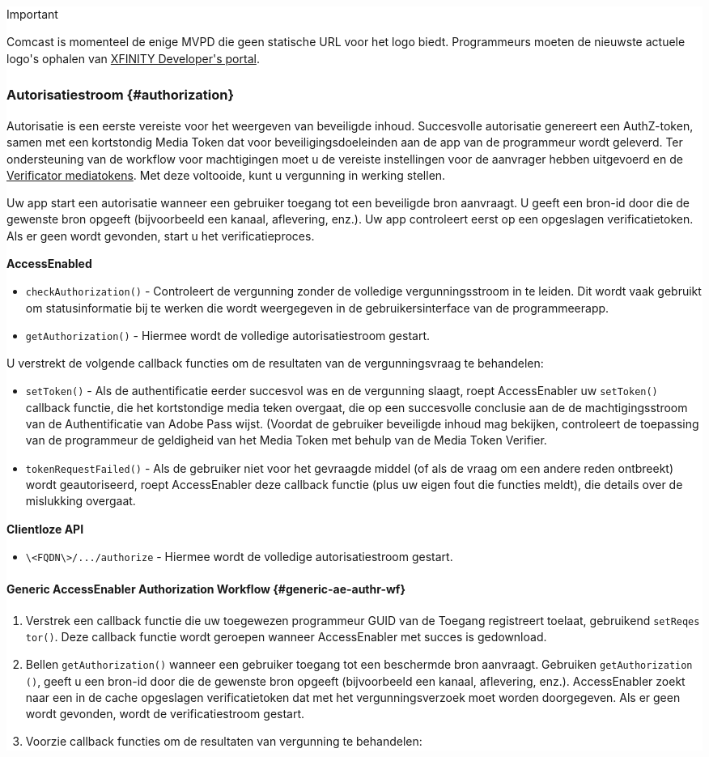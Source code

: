 >[!IMPORTANT]
>Comcast is momenteel de enige MVPD die geen statische URL voor het logo biedt. Programmeurs moeten de nieuwste actuele logo&#39;s ophalen van [XFINITY Developer&#39;s portal](https://developers.xfinity.com/products/tv-everywhere).
>

### Autorisatiestroom {#authorization}

Autorisatie is een eerste vereiste voor het weergeven van beveiligde inhoud. Succesvolle autorisatie genereert een AuthZ-token, samen met een kortstondig Media Token dat voor beveiligingsdoeleinden aan de app van de programmeur wordt geleverd. Ter ondersteuning van de workflow voor machtigingen moet u de vereiste instellingen voor de aanvrager hebben uitgevoerd en de [Verificator mediatokens](/help/authentication/media-token-verifier-int.md). Met deze voltooide, kunt u vergunning in werking stellen.

Uw app start een autorisatie wanneer een gebruiker toegang tot een beveiligde bron aanvraagt. U geeft een bron-id door die de gewenste bron opgeeft (bijvoorbeeld een kanaal, aflevering, enz.). Uw app controleert eerst op een opgeslagen verificatietoken. Als er geen wordt gevonden, start u het verificatieproces.

**AccessEnabled**

* `checkAuthorization()` - Controleert de vergunning zonder de volledige vergunningsstroom in te leiden. Dit wordt vaak gebruikt om statusinformatie bij te werken die wordt weergegeven in de gebruikersinterface van de programmeerapp.

* `getAuthorization()` - Hiermee wordt de volledige autorisatiestroom gestart.

U verstrekt de volgende callback functies om de resultaten van de vergunningsvraag te behandelen:

* `setToken()` - Als de authentificatie eerder succesvol was en de vergunning slaagt, roept AccessEnabler uw `setToken()` callback functie, die het kortstondige media teken overgaat, die op een succesvolle conclusie aan de de machtigingsstroom van de Authentificatie van Adobe Pass wijst. (Voordat de gebruiker beveiligde inhoud mag bekijken, controleert de toepassing van de programmeur de geldigheid van het Media Token met behulp van de Media Token Verifier.

* `tokenRequestFailed()` - Als de gebruiker niet voor het gevraagde middel (of als de vraag om een andere reden ontbreekt) wordt geautoriseerd, roept AccessEnabler deze callback functie (plus uw eigen fout die functies meldt), die details over de mislukking overgaat.

**Clientloze API**

* `\<FQDN\>/.../authorize` - Hiermee wordt de volledige autorisatiestroom gestart.

#### Generic AccessEnabler Authorization Workflow {#generic-ae-authr-wf}

1. Verstrek een callback functie die uw toegewezen programmeur GUID van de Toegang registreert toelaat, gebruikend `setReqestor()`. Deze callback functie wordt geroepen wanneer AccessEnabler met succes is gedownload.

1. Bellen `getAuthorization()` wanneer een gebruiker toegang tot een beschermde bron aanvraagt. Gebruiken `getAuthorization()`, geeft u een bron-id door die de gewenste bron opgeeft (bijvoorbeeld een kanaal, aflevering, enz.). AccessEnabler zoekt naar een in de cache opgeslagen verificatietoken dat met het vergunningsverzoek moet worden doorgegeven. Als er geen wordt gevonden, wordt de verificatiestroom gestart.
1. Voorzie callback functies om de resultaten van vergunning te behandelen:
